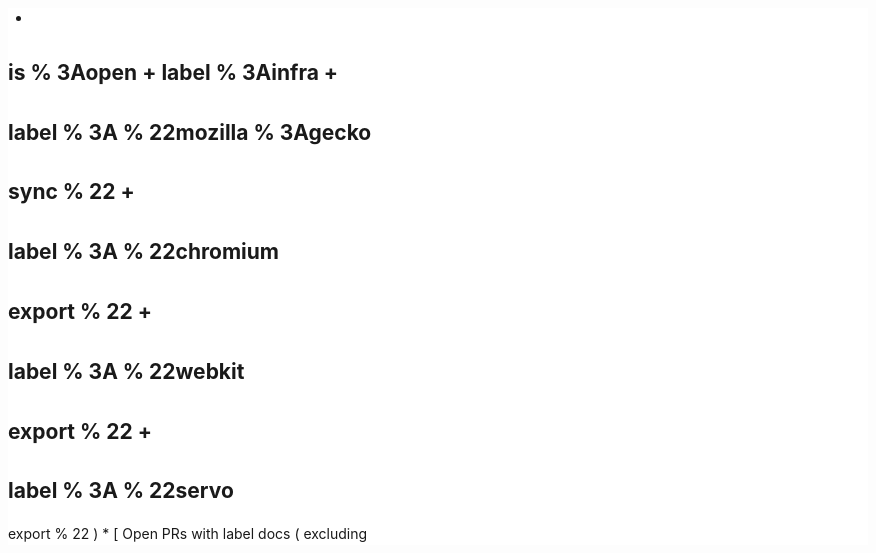 +
is
%
3Aopen
+
label
%
3Ainfra
+
-
label
%
3A
%
22mozilla
%
3Agecko
-
sync
%
22
+
-
label
%
3A
%
22chromium
-
export
%
22
+
-
label
%
3A
%
22webkit
-
export
%
22
+
-
label
%
3A
%
22servo
-
export
%
22
)
*
[
Open
PRs
with
label
docs
(
excluding